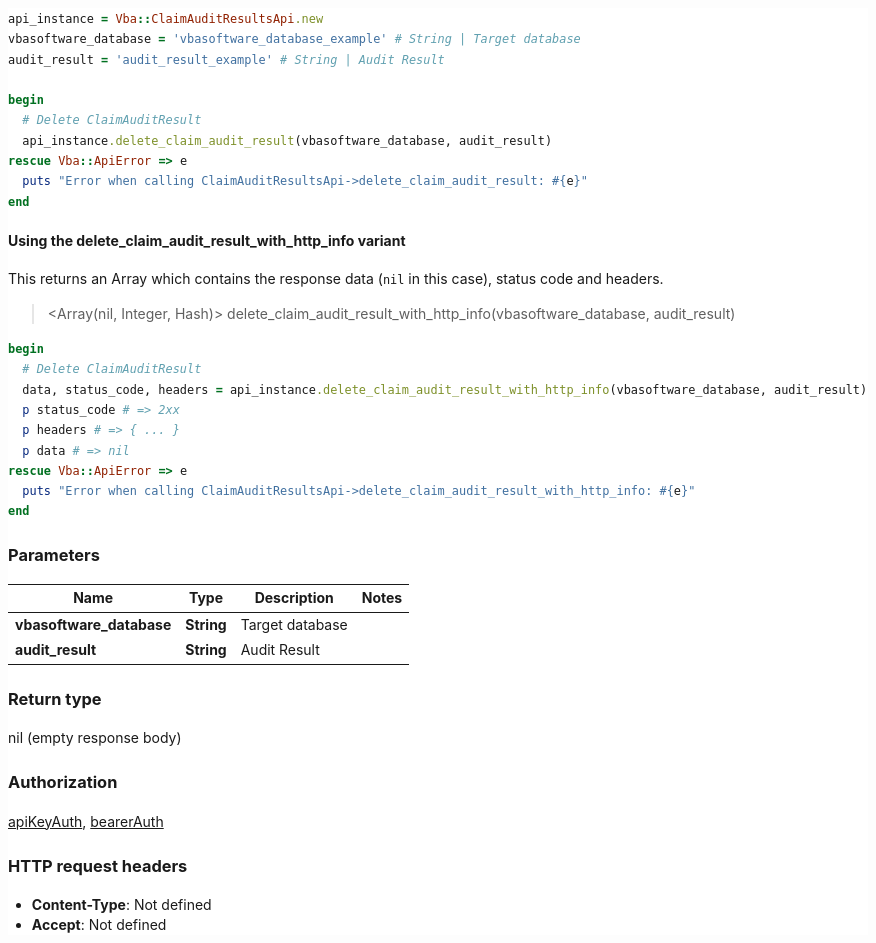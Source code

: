 ```ruby
api_instance = Vba::ClaimAuditResultsApi.new
vbasoftware_database = 'vbasoftware_database_example' # String | Target database
audit_result = 'audit_result_example' # String | Audit Result

begin
  # Delete ClaimAuditResult
  api_instance.delete_claim_audit_result(vbasoftware_database, audit_result)
rescue Vba::ApiError => e
  puts "Error when calling ClaimAuditResultsApi->delete_claim_audit_result: #{e}"
end
```

#### Using the delete_claim_audit_result_with_http_info variant

This returns an Array which contains the response data (`nil` in this case), status code and headers.

> <Array(nil, Integer, Hash)> delete_claim_audit_result_with_http_info(vbasoftware_database, audit_result)

```ruby
begin
  # Delete ClaimAuditResult
  data, status_code, headers = api_instance.delete_claim_audit_result_with_http_info(vbasoftware_database, audit_result)
  p status_code # => 2xx
  p headers # => { ... }
  p data # => nil
rescue Vba::ApiError => e
  puts "Error when calling ClaimAuditResultsApi->delete_claim_audit_result_with_http_info: #{e}"
end
```

### Parameters

| Name | Type | Description | Notes |
| ---- | ---- | ----------- | ----- |
| **vbasoftware_database** | **String** | Target database |  |
| **audit_result** | **String** | Audit Result |  |

### Return type

nil (empty response body)

### Authorization

[apiKeyAuth](../README.md#apiKeyAuth), [bearerAuth](../README.md#bearerAuth)

### HTTP request headers

- **Content-Type**: Not defined
- **Accept**: Not defined
